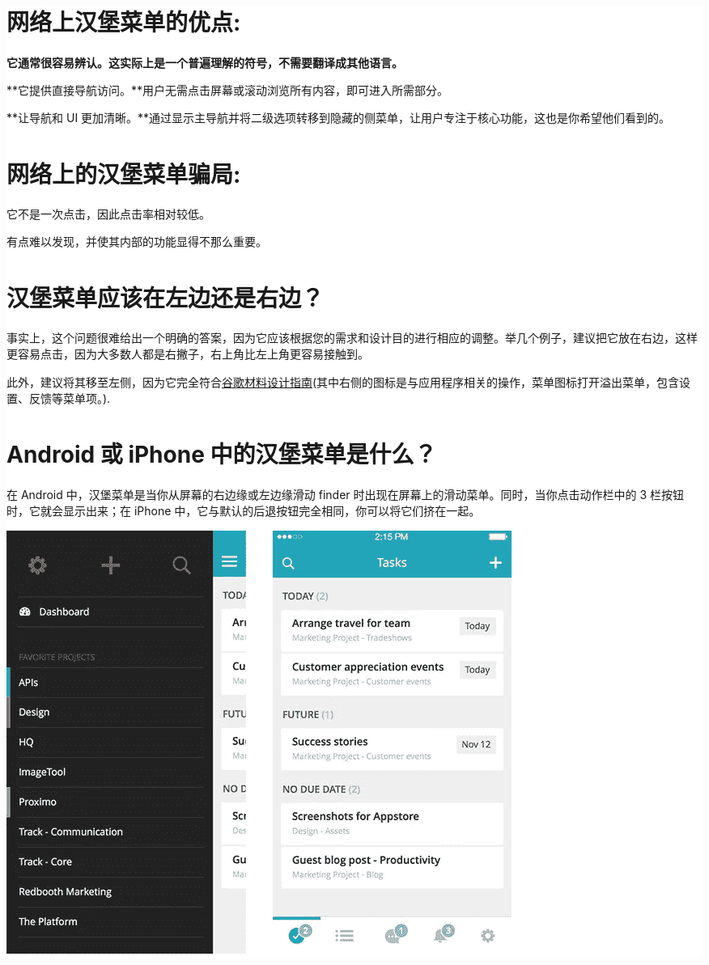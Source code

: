 # 网络上汉堡菜单的优点:

**它通常很容易辨认。这实际上是一个普遍理解的符号，不需要翻译成其他语言。**

**它提供直接导航访问。**用户无需点击屏幕或滚动浏览所有内容，即可进入所需部分。

**让导航和 UI 更加清晰。**通过显示主导航并将二级选项转移到隐藏的侧菜单，让用户专注于核心功能，这也是你希望他们看到的。

# 网络上的汉堡菜单骗局:

它不是一次点击，因此点击率相对较低。

有点难以发现，并使其内部的功能显得不那么重要。

# 汉堡菜单应该在左边还是右边？

事实上，这个问题很难给出一个明确的答案，因为它应该根据您的需求和设计目的进行相应的调整。举几个例子，建议把它放在右边，这样更容易点击，因为大多数人都是右撇子，右上角比左上角更容易接触到。

此外，建议将其移至左侧，因为它完全符合[谷歌材料设计指南](https://material.io/design/guidelines-overview/)(其中右侧的图标是与应用程序相关的操作，菜单图标打开溢出菜单，包含设置、反馈等菜单项。).

# Android 或 iPhone 中的汉堡菜单是什么？

在 Android 中，汉堡菜单是当你从屏幕的右边缘或左边缘滑动 finder 时出现在屏幕上的滑动菜单。同时，当你点击动作栏中的 3 栏按钮时，它就会显示出来；在 iPhone 中，它与默认的后退按钮完全相同，你可以将它们挤在一起。

![](img/6391bcfbd67b791fec8c9aae350fadcf.png)

